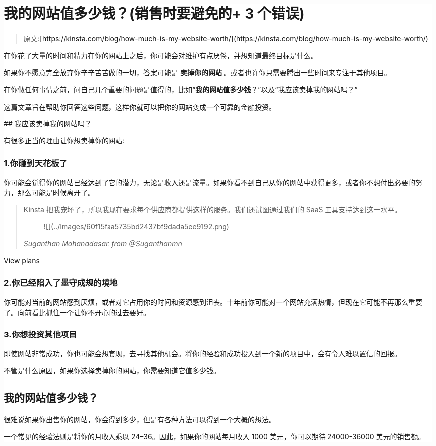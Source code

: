 # 我的网站值多少钱？(销售时要避免的+ 3 个错误)

> 原文:[https://kinsta.com/blog/how-much-is-my-website-worth/](https://kinsta.com/blog/how-much-is-my-website-worth/)

在你花了大量的时间和精力在你的网站上之后，你可能会对维护有点厌倦，并想知道最终目标是什么。

如果你不愿意完全放弃你辛辛苦苦做的一切，答案可能是 [**卖掉你的网站**](https://kinsta.com/blog/sell-website/) 。或者也许你只需要[腾出一些时间](https://kinsta.com/blog/how-to-use-fiverr/)来专注于其他项目。

在你做任何事情之前，问自己几个重要的问题是值得的，比如“**我的网站值多少钱**？”以及“我应该卖掉我的网站吗？”

这篇文章旨在帮助你回答这些问题，这样你就可以把你的网站变成一个可靠的金融投资。

 <kinsta-auto-toc heading="Table of Contents" exclude="last" list-style="arrow" selector="h2" count-number="-1">## 我应该卖掉我的网站吗？

有很多正当的理由让你想卖掉你的网站:

### 1.你碰到天花板了

你可能会觉得你的网站已经达到了它的潜力，无论是收入还是流量。如果你看不到自己从你的网站中获得更多，或者你不想付出必要的努力，那么可能是时候离开了。

<link rel="stylesheet" href="https://kinsta.com/wp-content/themes/kinsta/dist/components/ctas/cta-mini.css?ver=2e932b8aba3918bfb818">

<aside class="sidebar-cta">

> Kinsta 把我宠坏了，所以我现在要求每个供应商都提供这样的服务。我们还试图通过我们的 SaaS 工具支持达到这一水平。
> 
> <footer class="wp-block-kinsta-client-quote__footer">
> 
> <figure class="wp-block-kinsta-client-quote__avatar">![](../Images/60f15faa5735bd2437bf9dada5ee9192.png)</figure>
> 
> <cite class="wp-block-kinsta-client-quote__cite">Suganthan Mohanadasan from @Suganthanmn</cite></footer>

[View plans](https://kinsta.com/plans/)</aside>

### 2.你已经陷入了墨守成规的境地

你可能对当前的网站感到厌烦，或者对它占用你的时间和资源感到沮丧。十年前你可能对一个网站充满热情，但现在它可能不再那么重要了。向前看比抓住一个让你不开心的过去要好。

### 3.你想投资其他项目

即使[网站非常成功](https://kinsta.com/learn/blogging-tips/)，你也可能会想套现，去寻找其他机会。将你的经验和成功投入到一个新的项目中，会有令人难以置信的回报。

不管是什么原因，如果你选择卖掉你的网站，你需要知道它值多少钱。

## 我的网站值多少钱？

很难说如果你出售你的网站，你会得到多少，但是有各种方法可以得到一个大概的想法。

一个常见的经验法则是将你的月收入乘以 24–36。因此，如果你的网站每月收入 1000 美元，你可以期待 24000-36000 美元的销售额。
